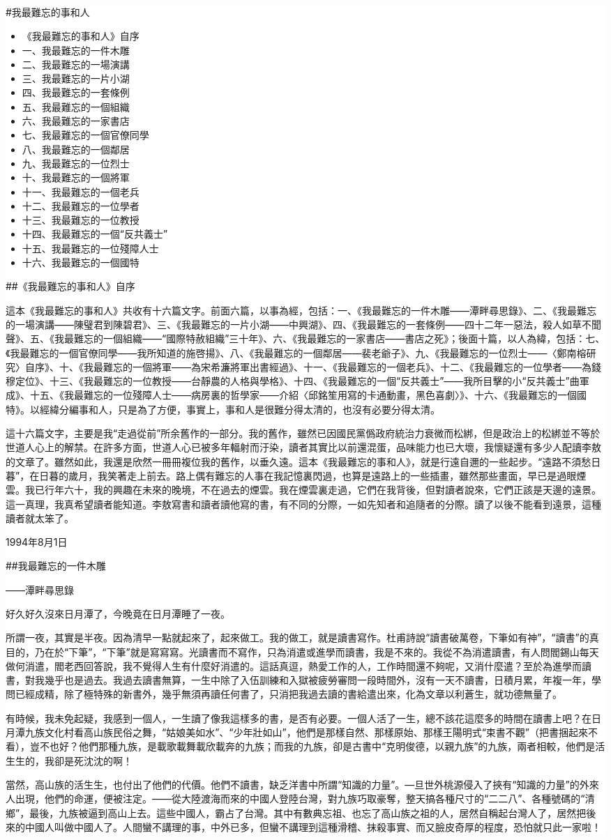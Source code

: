 #我最難忘的事和人

* 《我最難忘的事和人》自序
* 一、我最難忘的一件木雕
* 二、我最難忘的一場演講
* 三、我最難忘的一片小湖
* 四、我最難忘的一套條例
* 五、我最難忘的一個組織
* 六、我最難忘的一家書店
* 七、我最難忘的一個官僚同學
* 八、我最難忘的一個鄰居
* 九、我最難忘的一位烈士
* 十、我最難忘的一個將軍
* 十一、我最難忘的一個老兵
* 十二、我最難忘的一位學者
* 十三、我最難忘的一位教授
* 十四、我最難忘的一個“反共義士”
* 十五、我最難忘的一位殘障人士
* 十六、我最難忘的一個國特



##《我最難忘的事和人》自序

這本《我最難忘的事和人》共收有十六篇文字。前面六篇，以事為經，包括：一、《我最難忘的一件木雕——潭畔尋思錄》、二、《我最難忘的一場演講——陳璧君到陳碧君》、三、《我最難忘的一片小湖——中興湖》、四、《我最難忘的一套條例——四十二年一惡法，殺人如草不聞聲》、五、《我最難忘的一個組織——“國際特赦組織”三十年》、六、《我最難忘的一家書店——書店之死》；後面十篇，以人為緯，包括：七、《我最難忘的一個官僚同學——我所知道的施啓揚》、八、《我最難忘的一個鄰居——裴老爺子》、九、《我最難忘的一位烈士——〈鄭南榕研究〉自序》、十、《我最難忘的一個將軍——為宋希濂將軍出書經過》、十一、《我最難忘的一個老兵》、十二、《我最難忘的一位學者——為錢穆定位》、十三、《我最難忘的一位教授——台靜農的人格與學格》、十四、《我最難忘的一個“反共義士”——我所目擊的小“反共義士”曲軍成》、十五、《我最難忘的一位殘障人士——病房裏的哲學家——介紹〈邱銘笙用寫的卡通動畫，黑色喜劇〉》、十六、《我最難忘的一個國特》。以經緯分編事和人，只是為了方便，事實上，事和人是很難分得太清的，也沒有必要分得太清。

這十六篇文字，主要是我“走過從前”所余舊作的一部分。我的舊作，雖然已因國民黨僞政府統治力衰微而松綁，但是政治上的松綁並不等於世道人心上的解禁。在許多方面，世道人心已被多年輻射而汙染，讀者其實比以前還混蛋，品味能力也已大壞，我懷疑還有多少人配讀李敖的文章了。雖然如此，我還是欣然一冊冊複位我的舊作，以垂久遠。這本《我最難忘的事和人》，就是行遠自邇的一些起步。“遠路不須愁日暮”，在日暮的歲月，我笑著走上前去。路上偶有難忘的人事在我記憶裏閃過，也算是遠路上的一些插畫，雖然那些畫面，早已是過眼煙雲。我已行年六十，我的興趣在未來的晚境，不在過去的煙雲。我在煙雲裏走過，它們在我背後，但對讀者說來，它們正該是天邊的遠景。這一真理，我真希望讀者能知道。李敖寫書和讀者讀他寫的書，有不同的分際，一如先知者和追隨者的分際。讀了以後不能看到遠景，這種讀者就太笨了。

1994年8月1日



##我最難忘的一件木雕

——潭畔尋思錄

好久好久沒來日月潭了，今晚竟在日月潭睡了一夜。

所謂一夜，其實是半夜。因為清早一點就起來了，起來做工。我的做工，就是讀書寫作。杜甫詩說“讀書破萬卷，下筆如有神”，“讀書”的真目的，乃在於“下筆”，“下筆”就是寫寫寫。光讀書而不寫作，只為消遣或進學而讀書，我是不來的。我從不為消遣讀書，有人問閻錫山每天做何消遣，閻老西回答說，我不覺得人生有什麼好消遣的。這話真逗，熱愛工作的人，工作時間還不夠呢，又消什麼遣？至於為進學而讀書，對我幾乎也是過去。我過去讀書無算，一生中除了入伍訓練和入獄被疲勞審問一段時間外，沒有一天不讀書，日積月累，年複一年，學問已經成精，除了極特殊的新書外，幾乎無須再讀任何書了，只消把我過去讀的書給遣出來，化為文章以利蒼生，就功德無量了。

有時候，我未免起疑，我感到一個人，一生讀了像我這樣多的書，是否有必要。一個人活了一生，總不該花這麼多的時間在讀書上吧？在日月潭九族文化村看高山族民俗之舞，“姑娘美如水”、“少年壯如山”，他們是那樣自然、那樣原始、那樣王陽明式“束書不觀”（把書捆起來不看），豈不也好？他們那種九族，是載歌載舞載欣載奔的九族；而我的九族，卻是古書中“克明俊德，以親九族”的九族，兩者相較，他們是活生生的，我卻是死沈沈的啊！

當然，高山族的活生生，也付出了他們的代價。他們不讀書，缺乏洋書中所謂“知識的力量”。—旦世外桃源侵入了挾有“知識的力量”的外來人出現，他們的命運，便被注定。——從大陸渡海而來的中國人登陸台灣，對九族巧取豪奪，整天搞各種尺寸的“二二八”、各種號碼的“清鄉”，最後，九族被逼到高山上去。這些中國人，霸占了台灣。其中有數典忘祖、也忘了高山族之祖的人，居然自稱起台灣人了，居然把後來的中國人叫做中國人了。人間蠻不講理的事，中外已多，但蠻不講理到這種滑稽、抹殺事實、而又臉皮奇厚的程度，恐怕就只此一家啦！
